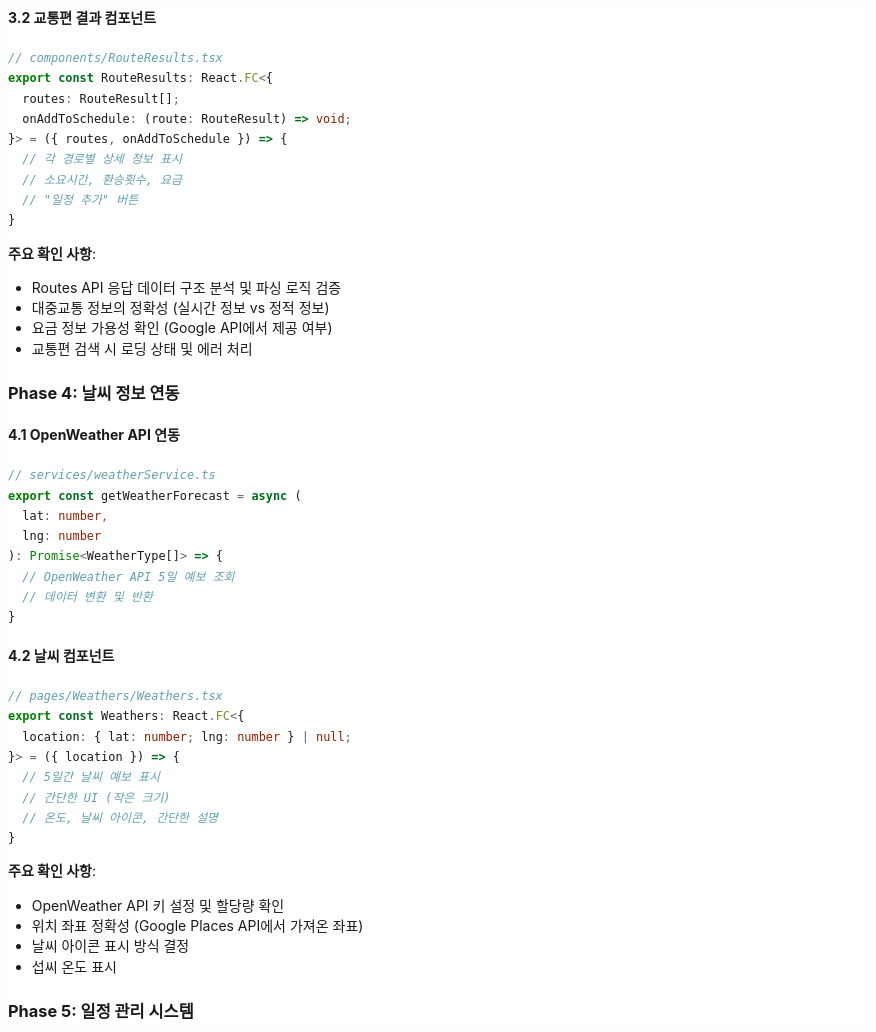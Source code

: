 #### 3.2 교통편 결과 컴포넌트
```typescript
// components/RouteResults.tsx
export const RouteResults: React.FC<{
  routes: RouteResult[];
  onAddToSchedule: (route: RouteResult) => void;
}> = ({ routes, onAddToSchedule }) => {
  // 각 경로별 상세 정보 표시
  // 소요시간, 환승횟수, 요금
  // "일정 추가" 버튼
}
```

**주요 확인 사항**:
- Routes API 응답 데이터 구조 분석 및 파싱 로직 검증
- 대중교통 정보의 정확성 (실시간 정보 vs 정적 정보)
- 요금 정보 가용성 확인 (Google API에서 제공 여부)
- 교통편 검색 시 로딩 상태 및 에러 처리

### Phase 4: 날씨 정보 연동

#### 4.1 OpenWeather API 연동
```typescript
// services/weatherService.ts
export const getWeatherForecast = async (
  lat: number,
  lng: number
): Promise<WeatherType[]> => {
  // OpenWeather API 5일 예보 조회
  // 데이터 변환 및 반환
}
```

#### 4.2 날씨 컴포넌트
```typescript
// pages/Weathers/Weathers.tsx
export const Weathers: React.FC<{
  location: { lat: number; lng: number } | null;
}> = ({ location }) => {
  // 5일간 날씨 예보 표시
  // 간단한 UI (작은 크기)
  // 온도, 날씨 아이콘, 간단한 설명
}
```

**주요 확인 사항**:
- OpenWeather API 키 설정 및 할당량 확인
- 위치 좌표 정확성 (Google Places API에서 가져온 좌표)
- 날씨 아이콘 표시 방식 결정
- 섭씨 온도 표시

### Phase 5: 일정 관리 시스템
